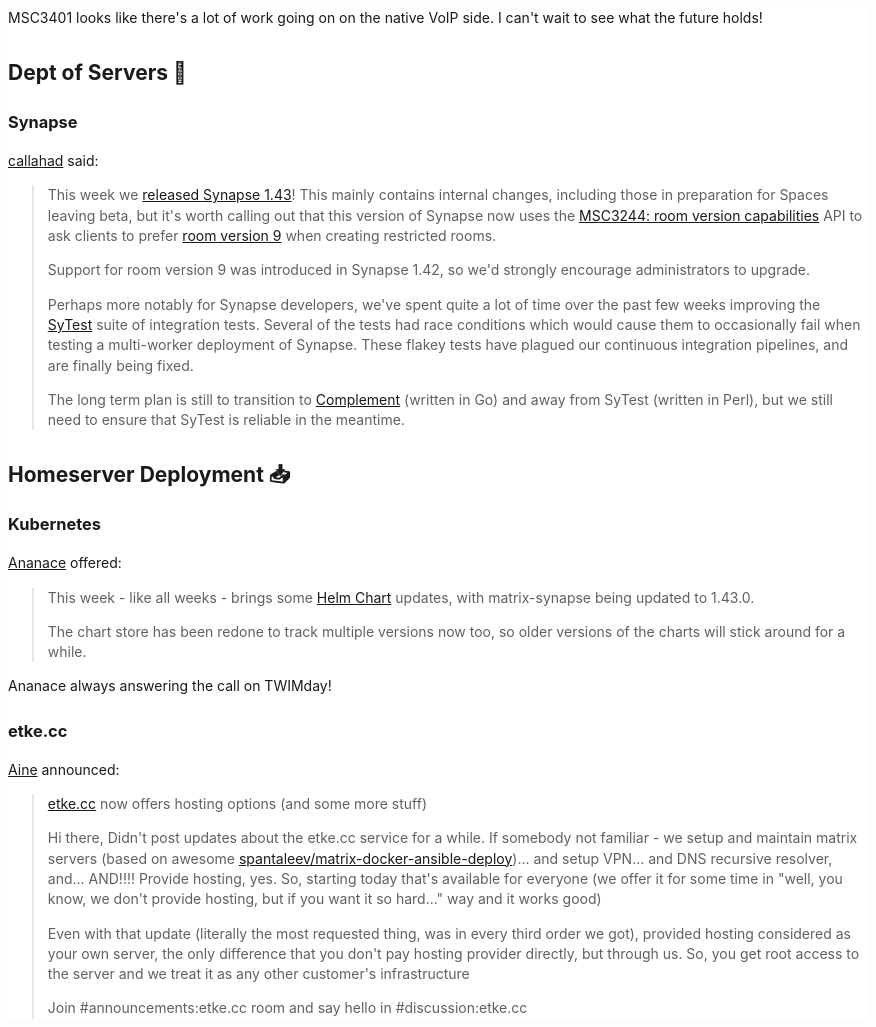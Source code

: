 MSC3401 looks like there's a lot of work going on on the native VoIP side. I can't wait to see what the future holds!


## Dept of Servers 🏢

### Synapse

[callahad](https://matrix.to/#/@callahad:matrix.org) said:

> This week we [released Synapse 1.43](https://matrix.org/blog/2021/09/21/synapse-1-43-0-released)! This mainly contains internal changes, including those in preparation for Spaces leaving beta, but it's worth calling out that this version of Synapse now uses the [MSC3244: room version capabilities](https://github.com/matrix-org/matrix-doc/pull/3244) API to ask clients to prefer [room version 9](https://github.com/matrix-org/matrix-doc/pull/3375) when creating restricted rooms.
>
> Support for room version 9 was introduced in Synapse 1.42, so we'd strongly encourage administrators to upgrade.
>
> Perhaps more notably for Synapse developers, we've spent quite a lot of time over the past few weeks improving the [SyTest](https://github.com/matrix-org/sytest/) suite of integration tests. Several of the tests had race conditions which would cause them to occasionally fail when testing a multi-worker deployment of Synapse. These flakey tests have plagued our continuous integration pipelines, and are finally being fixed.
>
> The long term plan is still to transition to [Complement](https://github.com/matrix-org/complement) (written in Go) and away from SyTest (written in Perl), but we still need to ensure that SyTest is reliable in the meantime.



## Homeserver Deployment 📥️

### Kubernetes

[Ananace](https://matrix.to/#/@ace:kittenface.studio) offered:

> This week - like all weeks - brings some [Helm Chart](https://gitlab.com/ananace/charts) updates, with matrix-synapse being updated to 1.43.0.
>
> The chart store has been redone to track multiple versions now too, so older versions of the charts will stick around for a while.

Ananace always answering the call on TWIMday!

### etke.cc

[Aine](https://matrix.to/#/@aine:etke.cc) announced:

> [etke.cc](https://etke.cc/) now offers hosting options (and some more stuff)
>
> Hi there,
> Didn't post updates about the etke.cc service for a while. If somebody not familiar - we setup and maintain matrix servers (based on awesome [spantaleev/matrix-docker-ansible-deploy](https://github.com/spantaleev/matrix-docker-ansible-deploy))... and setup VPN... and DNS recursive resolver, and... AND!!!! Provide hosting, yes. So, starting today that's available for everyone (we offer it for some time in "well, you know, we don't provide hosting, but if you want it so hard..." way and it works good)
> 
> Even with that update (literally the most requested thing, was in every third order we got), provided hosting considered as your own server, the only difference that you don't pay hosting provider directly, but through us. So, you get root access to the server and we treat it as any other customer's infrastructure
> 
> Join #announcements:etke.cc room and say hello in #discussion:etke.cc
